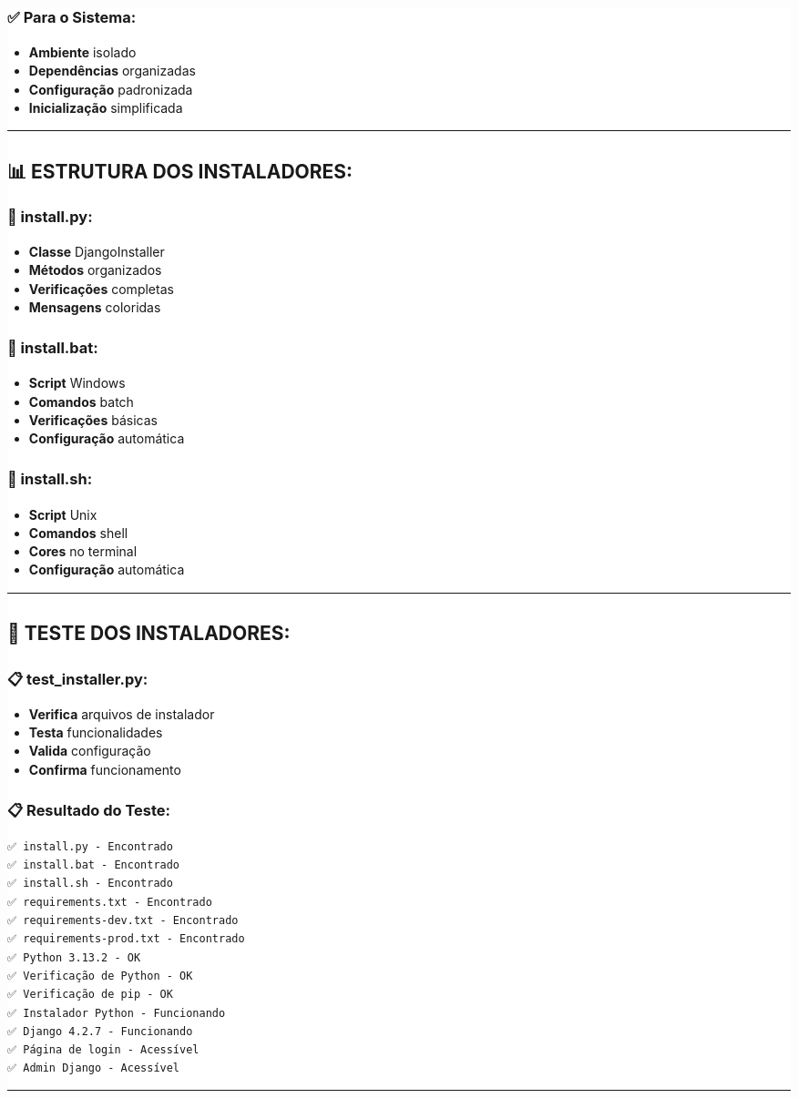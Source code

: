 ### **✅ Para o Sistema:**
- **Ambiente** isolado
- **Dependências** organizadas
- **Configuração** padronizada
- **Inicialização** simplificada

---

## 📊 **ESTRUTURA DOS INSTALADORES:**

### **🔄 install.py:**
- **Classe** DjangoInstaller
- **Métodos** organizados
- **Verificações** completas
- **Mensagens** coloridas

### **🔄 install.bat:**
- **Script** Windows
- **Comandos** batch
- **Verificações** básicas
- **Configuração** automática

### **🔄 install.sh:**
- **Script** Unix
- **Comandos** shell
- **Cores** no terminal
- **Configuração** automática

---

## 🧪 **TESTE DOS INSTALADORES:**

### **📋 test_installer.py:**
- **Verifica** arquivos de instalador
- **Testa** funcionalidades
- **Valida** configuração
- **Confirma** funcionamento

### **📋 Resultado do Teste:**
```
✅ install.py - Encontrado
✅ install.bat - Encontrado
✅ install.sh - Encontrado
✅ requirements.txt - Encontrado
✅ requirements-dev.txt - Encontrado
✅ requirements-prod.txt - Encontrado
✅ Python 3.13.2 - OK
✅ Verificação de Python - OK
✅ Verificação de pip - OK
✅ Instalador Python - Funcionando
✅ Django 4.2.7 - Funcionando
✅ Página de login - Acessível
✅ Admin Django - Acessível
```

---